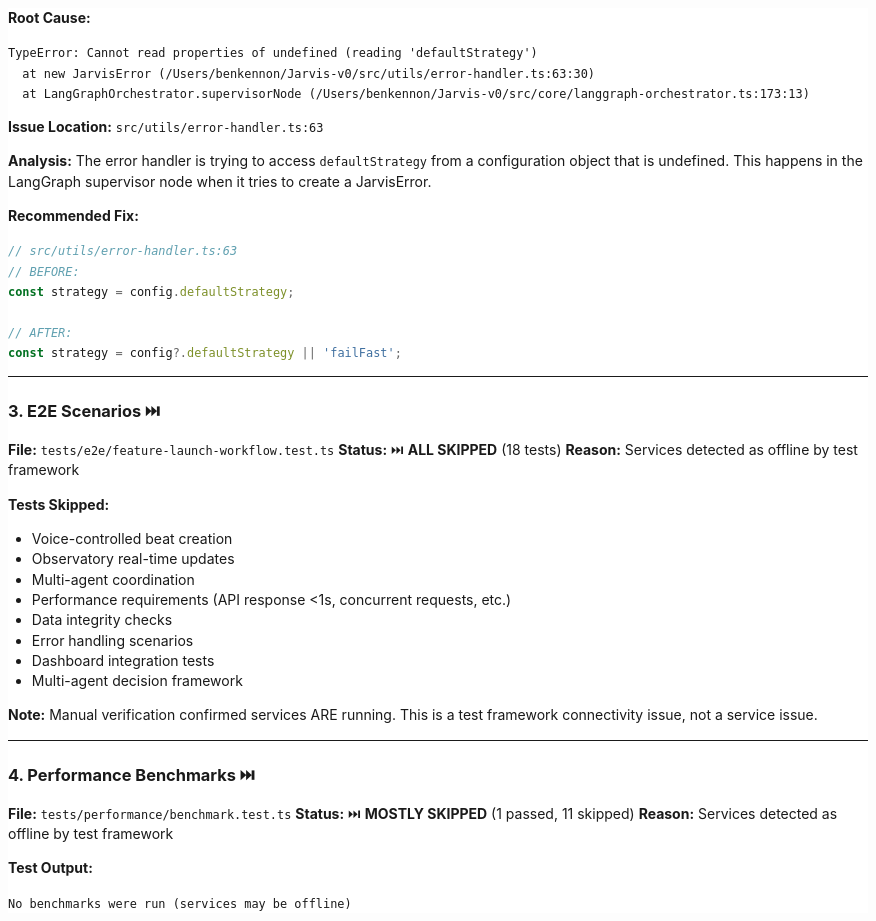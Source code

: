 **Root Cause:**
```
TypeError: Cannot read properties of undefined (reading 'defaultStrategy')
  at new JarvisError (/Users/benkennon/Jarvis-v0/src/utils/error-handler.ts:63:30)
  at LangGraphOrchestrator.supervisorNode (/Users/benkennon/Jarvis-v0/src/core/langgraph-orchestrator.ts:173:13)
```

**Issue Location:** `src/utils/error-handler.ts:63`

**Analysis:**
The error handler is trying to access `defaultStrategy` from a configuration object that is undefined. This happens in the LangGraph supervisor node when it tries to create a JarvisError.

**Recommended Fix:**
```typescript
// src/utils/error-handler.ts:63
// BEFORE:
const strategy = config.defaultStrategy;

// AFTER:
const strategy = config?.defaultStrategy || 'failFast';
```

---

### 3. E2E Scenarios ⏭️

**File:** `tests/e2e/feature-launch-workflow.test.ts`
**Status:** ⏭️ **ALL SKIPPED** (18 tests)
**Reason:** Services detected as offline by test framework

**Tests Skipped:**
- Voice-controlled beat creation
- Observatory real-time updates
- Multi-agent coordination
- Performance requirements (API response <1s, concurrent requests, etc.)
- Data integrity checks
- Error handling scenarios
- Dashboard integration tests
- Multi-agent decision framework

**Note:** Manual verification confirmed services ARE running. This is a test framework connectivity issue, not a service issue.

---

### 4. Performance Benchmarks ⏭️

**File:** `tests/performance/benchmark.test.ts`
**Status:** ⏭️ **MOSTLY SKIPPED** (1 passed, 11 skipped)
**Reason:** Services detected as offline by test framework

**Test Output:**
```
No benchmarks were run (services may be offline)
```
